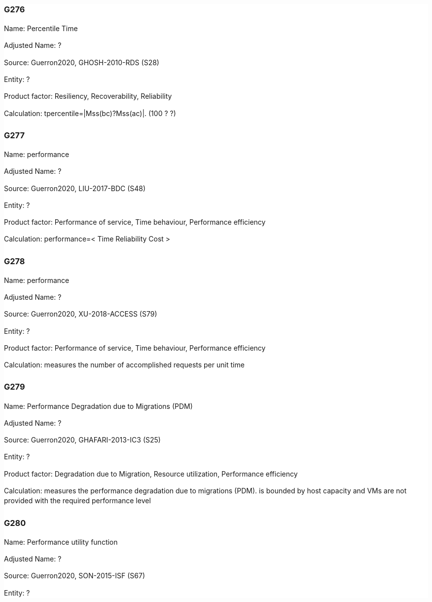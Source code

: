 ### G276

Name: Percentile Time

Adjusted Name: ?

Source: Guerron2020, GHOSH-2010-RDS (S28)

Entity: ?

Product factor: Resiliency, Recoverability, Reliability

Calculation: tpercentile=|Mss(bc)?Mss(ac)|. (100 ? ?)

### G277

Name: performance

Adjusted Name: ?

Source: Guerron2020, LIU-2017-BDC (S48)

Entity: ?

Product factor: Performance of service, Time behaviour, Performance efficiency 

Calculation: performance=< Time Reliability Cost >

### G278

Name: performance

Adjusted Name: ?

Source: Guerron2020, XU-2018-ACCESS (S79)

Entity: ?

Product factor: Performance of service, Time behaviour, Performance efficiency 

Calculation: measures the number of accomplished requests per unit time

### G279

Name: Performance Degradation due to Migrations (PDM) 

Adjusted Name: ?

Source: Guerron2020, GHAFARI-2013-IC3 (S25)

Entity: ?

Product factor: Degradation due to Migration, Resource utilization, Performance efficiency 

Calculation: measures the performance degradation due to migrations (PDM). is bounded by host capacity and VMs are not provided with the required performance level

### G280

Name: Performance utility function

Adjusted Name: ?

Source: Guerron2020, SON-2015-ISF (S67)

Entity: ?

